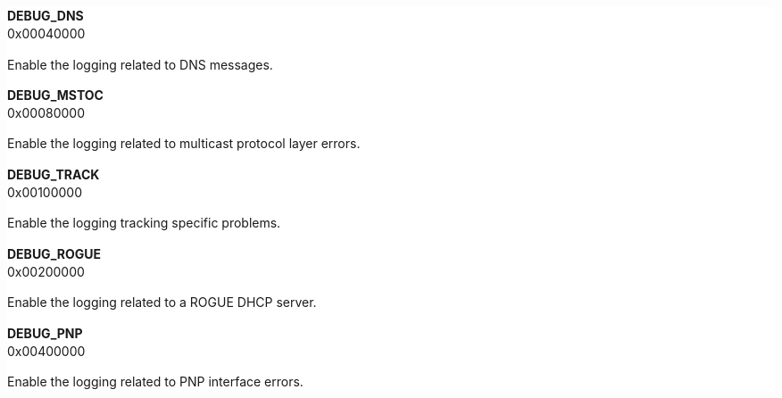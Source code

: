 </td>
</tr>
<tr>
<td width="40%"><a id="DEBUG_DNS"></a><a id="debug_dns"></a><dl>
<dt><b>DEBUG_DNS</b></dt>
<dt>0x00040000</dt>
</dl>
</td>
<td width="60%">
Enable the logging related to DNS messages.

</td>
</tr>
<tr>
<td width="40%"><a id="DEBUG_MSTOC"></a><a id="debug_mstoc"></a><dl>
<dt><b>DEBUG_MSTOC</b></dt>
<dt>0x00080000</dt>
</dl>
</td>
<td width="60%">
Enable the logging related to multicast protocol layer errors.

</td>
</tr>
<tr>
<td width="40%"><a id="DEBUG_TRACK"></a><a id="debug_track"></a><dl>
<dt><b>DEBUG_TRACK</b></dt>
<dt>0x00100000</dt>
</dl>
</td>
<td width="60%">
Enable the logging tracking specific problems.

</td>
</tr>
<tr>
<td width="40%"><a id="DEBUG_ROGUE"></a><a id="debug_rogue"></a><dl>
<dt><b>DEBUG_ROGUE</b></dt>
<dt>0x00200000</dt>
</dl>
</td>
<td width="60%">
Enable the logging related to a ROGUE DHCP server.

</td>
</tr>
<tr>
<td width="40%"><a id="DEBUG_PNP"></a><a id="debug_pnp"></a><dl>
<dt><b>DEBUG_PNP</b></dt>
<dt>0x00400000</dt>
</dl>
</td>
<td width="60%">
Enable the logging related to PNP interface errors.
